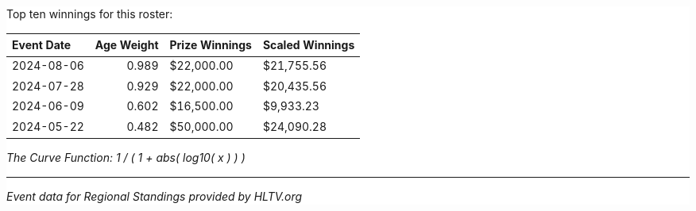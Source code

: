 Top ten winnings for this roster:<br />

| Event Date | Age Weight | Prize Winnings | Scaled Winnings |
| :- | -: | :- | :- |
| 2024-08-06 |      0.989 | $22,000.00     | $21,755.56      |
| 2024-07-28 |      0.929 | $22,000.00     | $20,435.56      |
| 2024-06-09 |      0.602 | $16,500.00     | $9,933.23       |
| 2024-05-22 |      0.482 | $50,000.00     | $24,090.28      |


<span id="curveFunction"></span>_The Curve Function: 1 / ( 1 + abs( log10( x ) ) )_<br />

---
_Event data for Regional Standings provided by HLTV.org_<br />

